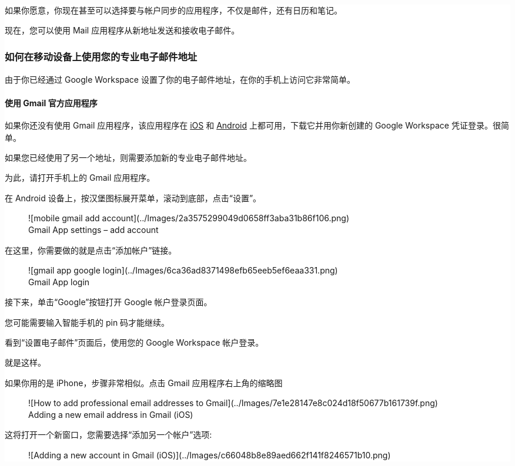 </figure>

如果你愿意，你现在甚至可以选择要与帐户同步的应用程序，不仅是邮件，还有日历和笔记。

现在，您可以使用 Mail 应用程序从新地址发送和接收电子邮件。

### 如何在移动设备上使用您的专业电子邮件地址

由于你已经通过 Google Workspace 设置了你的电子邮件地址，在你的手机上访问它非常简单。

#### 使用 Gmail 官方应用程序

如果你还没有使用 Gmail 应用程序，该应用程序在 [iOS](https://apps.apple.com/us/app/gmail-email-by-google/id422689480) 和 [Android](https://play.google.com/store/apps/details?id=com.google.android.gm&hl=en) 上都可用，下载它并用你新创建的 Google Workspace 凭证登录。很简单。

如果您已经使用了另一个地址，则需要添加新的专业电子邮件地址。

为此，请打开手机上的 Gmail 应用程序。

在 Android 设备上，按汉堡图标展开菜单，滚动到底部，点击“设置”。

<figure id="attachment_78096" aria-describedby="caption-attachment-78096" style="width: 1080px" class="wp-caption alignnone">![mobile gmail add account](../Images/2a3575299049d0658ff3aba31b86f106.png)

<figcaption id="caption-attachment-78096" class="wp-caption-text">Gmail App settings – add account</figcaption>

</figure>

在这里，你需要做的就是点击“添加帐户”链接。

<figure id="attachment_78113" aria-describedby="caption-attachment-78113" style="width: 1080px" class="wp-caption alignnone">![gmail app google login](../Images/6ca36ad8371498efb65eeb5ef6eaa331.png)

<figcaption id="caption-attachment-78113" class="wp-caption-text">Gmail App login</figcaption>

</figure>

接下来，单击“Google”按钮打开 Google 帐户登录页面。

您可能需要输入智能手机的 pin 码才能继续。

看到“设置电子邮件”页面后，使用您的 Google Workspace 帐户登录。

就是这样。

如果你用的是 iPhone，步骤非常相似。点击 Gmail 应用程序右上角的缩略图

<figure id="attachment_80275" aria-describedby="caption-attachment-80275" style="width: 750px" class="wp-caption alignnone">![How to add professional email addresses to Gmail](../Images/7e1e28147e8c024d18f50677b161739f.png)

<figcaption id="caption-attachment-80275" class="wp-caption-text">Adding a new email address in Gmail (iOS)</figcaption>

</figure>

这将打开一个新窗口，您需要选择“添加另一个帐户”选项:

<figure id="attachment_80276" aria-describedby="caption-attachment-80276" style="width: 720px" class="wp-caption alignnone">![Adding a new account in Gmail (iOS)](../Images/c66048b8e89aed662f141f8246571b10.png)
